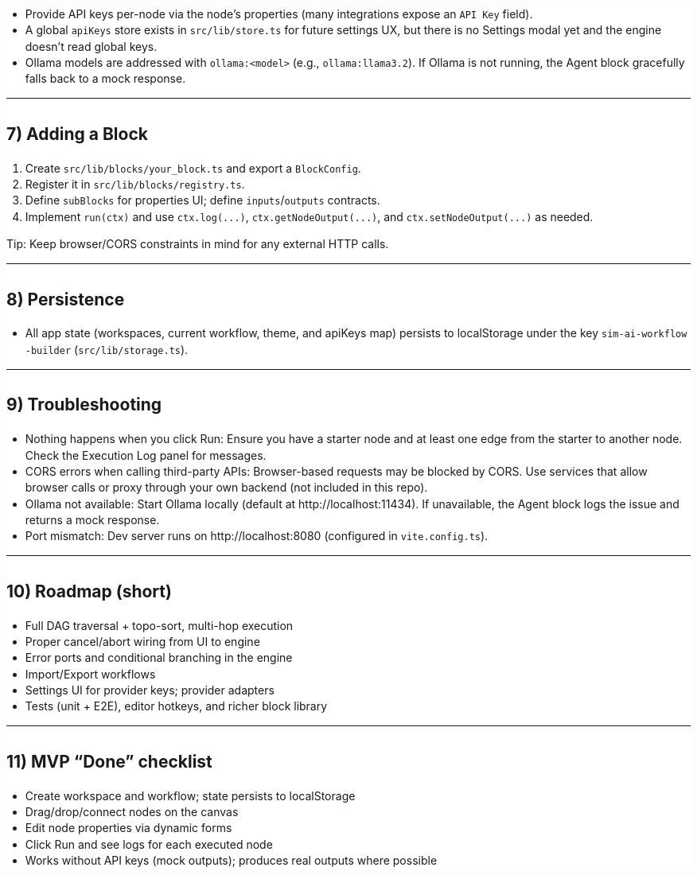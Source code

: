 - Provide API keys per-node via the node’s properties (many integrations expose an `API Key` field).
- A global `apiKeys` store exists in `src/lib/store.ts` for future settings UX, but there is no Settings modal yet and the engine doesn’t read global keys.
- Ollama models are addressed with `ollama:<model>` (e.g., `ollama:llama3.2`). If Ollama is not running, the Agent block gracefully falls back to a mock response.

---

## 7) Adding a Block

1) Create `src/lib/blocks/your_block.ts` and export a `BlockConfig`.
2) Register it in `src/lib/blocks/registry.ts`.
3) Define `subBlocks` for properties UI; define `inputs`/`outputs` contracts.
4) Implement `run(ctx)` and use `ctx.log(...)`, `ctx.getNodeOutput(...)`, and `ctx.setNodeOutput(...)` as needed.

Tip: Keep browser/CORS constraints in mind for any external HTTP calls.

---

## 8) Persistence

- All app state (workspaces, current workflow, theme, and apiKeys map) persists to localStorage under the key `sim-ai-workflow-builder` (`src/lib/storage.ts`).

---

## 9) Troubleshooting

- Nothing happens when you click Run: Ensure you have a starter node and at least one edge from the starter to another node. Check the Execution Log panel for messages.
- CORS errors when calling third-party APIs: Browser-based requests may be blocked by CORS. Use services that allow browser calls or proxy through your own backend (not included in this repo).
- Ollama not available: Start Ollama locally (default at http://localhost:11434). If unavailable, the Agent block logs the issue and returns a mock response.
- Port mismatch: Dev server runs on http://localhost:8080 (configured in `vite.config.ts`).

---

## 10) Roadmap (short)

- Full DAG traversal + topo-sort, multi-hop execution
- Proper cancel/abort wiring from UI to engine
- Error ports and conditional branching in the engine
- Import/Export workflows
- Settings UI for provider keys; provider adapters
- Tests (unit + E2E), editor hotkeys, and richer block library

---

## 11) MVP “Done” checklist

- Create workspace and workflow; state persists to localStorage
- Drag/drop/connect nodes on the canvas
- Edit node properties via dynamic forms
- Click Run and see logs for each executed node
- Works without API keys (mock outputs); produces real outputs where possible
